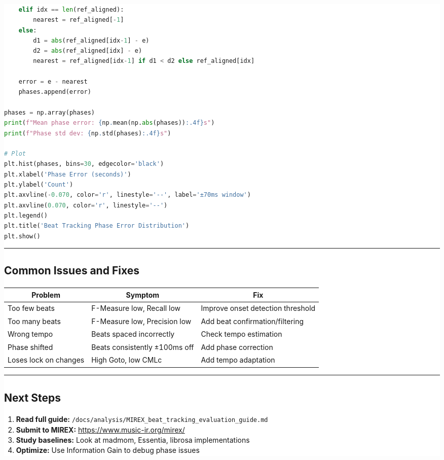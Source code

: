 ```python
    elif idx == len(ref_aligned):
        nearest = ref_aligned[-1]
    else:
        d1 = abs(ref_aligned[idx-1] - e)
        d2 = abs(ref_aligned[idx] - e)
        nearest = ref_aligned[idx-1] if d1 < d2 else ref_aligned[idx]

    error = e - nearest
    phases.append(error)

phases = np.array(phases)
print(f"Mean phase error: {np.mean(np.abs(phases)):.4f}s")
print(f"Phase std dev: {np.std(phases):.4f}s")

# Plot
plt.hist(phases, bins=30, edgecolor='black')
plt.xlabel('Phase Error (seconds)')
plt.ylabel('Count')
plt.axvline(-0.070, color='r', linestyle='--', label='±70ms window')
plt.axvline(0.070, color='r', linestyle='--')
plt.legend()
plt.title('Beat Tracking Phase Error Distribution')
plt.show()
```

---

## Common Issues and Fixes

| Problem | Symptom | Fix |
|---------|---------|-----|
| Too few beats | F-Measure low, Recall low | Improve onset detection threshold |
| Too many beats | F-Measure low, Precision low | Add beat confirmation/filtering |
| Wrong tempo | Beats spaced incorrectly | Check tempo estimation |
| Phase shifted | Beats consistently ±100ms off | Add phase correction |
| Loses lock on changes | High Goto, low CMLc | Add tempo adaptation |

---

## Next Steps

1. **Read full guide:** `/docs/analysis/MIREX_beat_tracking_evaluation_guide.md`
2. **Submit to MIREX:** https://www.music-ir.org/mirex/
3. **Study baselines:** Look at madmom, Essentia, librosa implementations
4. **Optimize:** Use Information Gain to debug phase issues
